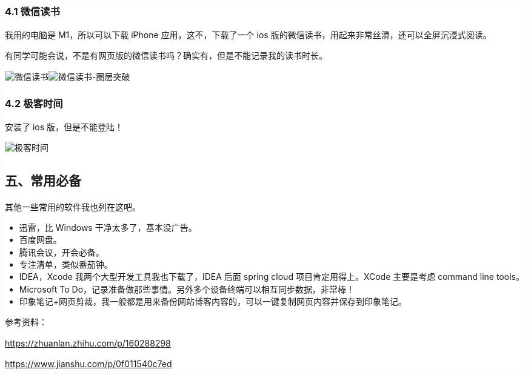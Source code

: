 ### 4.1 微信读书

我用的电脑是 M1，所以可以下载 iPhone 应用，这不，下载了一个 ios 版的微信读书，用起来非常丝滑，还可以全屏沉浸式阅读。

有同学可能会说，不是有网页版的微信读书吗？确实有，但是不能记录我的读书时长。

![微信读书](http://cdn.jayh.club/uPic/image-20210329162221116.png)![微信读书-圈层突破](http://cdn.jayh.club/uPic/image-20210329162510117.png)

### 4.2 极客时间

安装了 ios 版，但是不能登陆！

![极客时间](http://cdn.jayh.club/uPic/image-20210329165217373.png)

## 五、常用必备

其他一些常用的软件我也列在这吧。

- 迅雷，比 Windows 干净太多了，基本没广告。
- 百度网盘。
- 腾讯会议，开会必备。
- 专注清单，类似番茄钟。
- IDEA，Xcode 我两个大型开发工具我也下载了，IDEA 后面 spring cloud 项目肯定用得上。XCode 主要是考虑 command line tools。
- Microsoft To Do，记录准备做那些事情。另外多个设备终端可以相互同步数据，非常棒！
- 印象笔记+网页剪裁，我一般都是用来备份网站博客内容的，可以一键复制网页内容并保存到印象笔记。

参考资料：

https://zhuanlan.zhihu.com/p/160288298

https://www.jianshu.com/p/0f011540c7ed